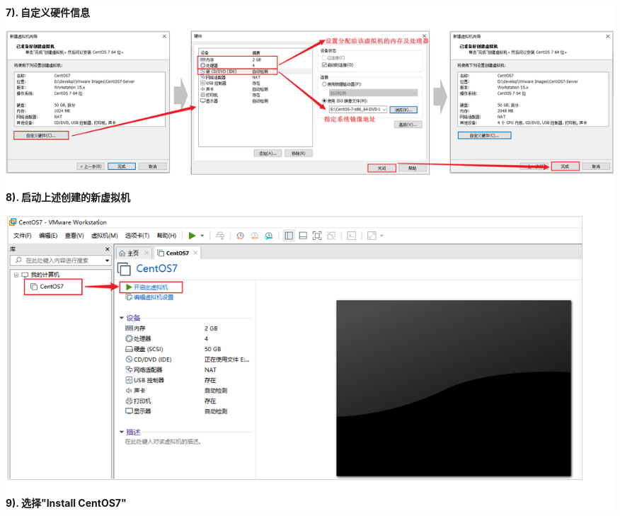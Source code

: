 

**7). 自定义硬件信息**

![image-20210809225706412](Linux笔记/image-20210809225706412.png) 



**8). 启动上述创建的新虚拟机**

<img src="Linux笔记/image-20210809230230390.png" alt="image-20210809230230390" style="zoom:80%;" />  



**9). 选择"Install CentOS7"**
